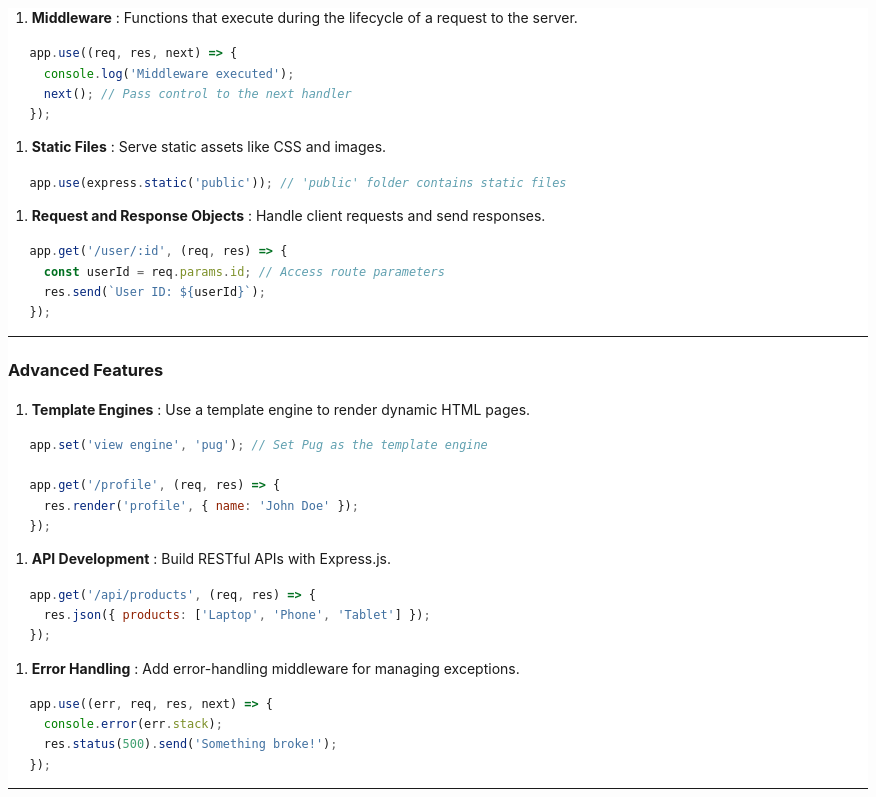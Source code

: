 1. **Middleware** :
   Functions that execute during the lifecycle of a request to the server.

```javascript
   app.use((req, res, next) => {
     console.log('Middleware executed');
     next(); // Pass control to the next handler
   });
```

1. **Static Files** :
   Serve static assets like CSS and images.

```javascript
   app.use(express.static('public')); // 'public' folder contains static files
```

1. **Request and Response Objects** :
   Handle client requests and send responses.

```javascript
   app.get('/user/:id', (req, res) => {
     const userId = req.params.id; // Access route parameters
     res.send(`User ID: ${userId}`);
   });
```

---

### **Advanced Features**

1. **Template Engines** :
   Use a template engine to render dynamic HTML pages.

```javascript
   app.set('view engine', 'pug'); // Set Pug as the template engine

   app.get('/profile', (req, res) => {
     res.render('profile', { name: 'John Doe' });
   });
```

1. **API Development** :
   Build RESTful APIs with Express.js.

```javascript
   app.get('/api/products', (req, res) => {
     res.json({ products: ['Laptop', 'Phone', 'Tablet'] });
   });
```

1. **Error Handling** :
   Add error-handling middleware for managing exceptions.

```javascript
   app.use((err, req, res, next) => {
     console.error(err.stack);
     res.status(500).send('Something broke!');
   });
```

---